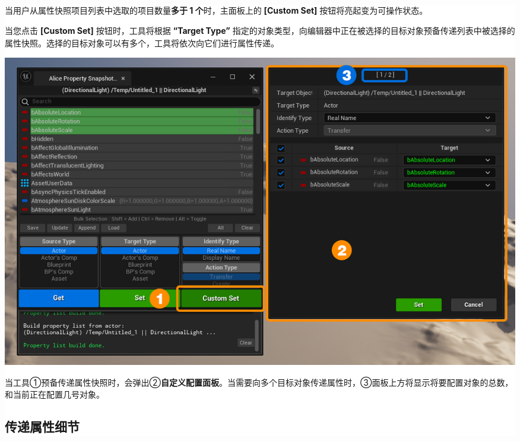 当用户从属性快照项目列表中选取的项目数量**多于 1 个**时，主面板上的 **[Custom Set]** 按钮将亮起变为可操作状态。

当您点击 **[Custom Set]** 按钮时，工具将根据 **“Target Type”** 指定的对象类型，向编辑器中正在被选择的目标对象预备传递列表中被选择的属性快照。选择的目标对象可以有多个，工具将依次向它们进行属性传递。



<img src="Pic/CSet01.png" style="margin: auto 0"/>

当工具①预备传递属性快照时，会弹出②**自定义配置面板**。当需要向多个目标对象传递属性时，③面板上方将显示将要配置对象的总数，和当前正在配置几号对象。



## 传递属性细节
